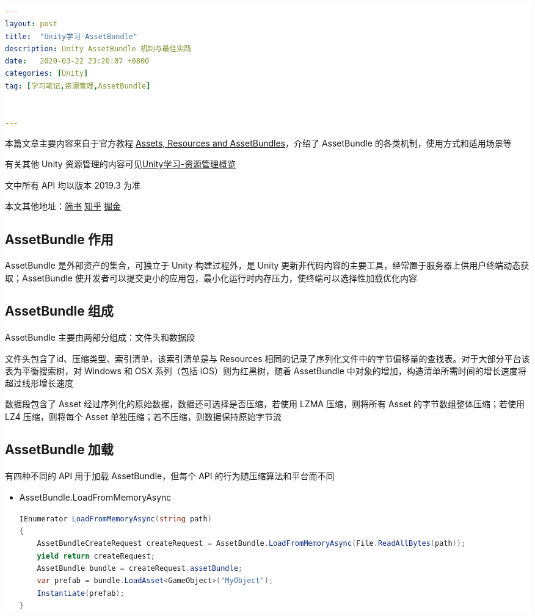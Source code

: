 ```yaml
---
layout: post
title:  "Unity学习-AssetBundle"
description: Unity AssetBundle 机制与最佳实践
date:   2020-03-22 23:20:07 +0800
categories: [Unity]
tag: [学习笔记,资源管理,AssetBundle]


---
```


本篇文章主要内容来自于官方教程 [Assets, Resources and AssetBundles](https://learn.unity.com/tutorial/assets-resources-and-assetbundles)，介绍了 AssetBundle 的各类机制，使用方式和适用场景等

有关其他 Unity 资源管理的内容可见[Unity学习-资源管理概览](https://warl-g.github.io/posts/Unity-Resource-Manage/)  

文中所有 API 均以版本 2019.3 为准

本文其他地址：[简书](https://www.jianshu.com/p/9fb5e206df81)	[知乎](https://zhuanlan.zhihu.com/p/141646264) 	[掘金](https://juejin.im/post/5ec152a86fb9a0436153de90)  

## AssetBundle 作用

AssetBundle 是外部资产的集合，可独立于 Unity 构建过程外，是 Unity 更新非代码内容的主要工具，经常置于服务器上供用户终端动态获取；AssetBundle 使开发者可以提交更小的应用包，最小化运行时内存压力，使终端可以选择性加载优化内容  

## AssetBundle 组成

AssetBundle 主要由两部分组成：文件头和数据段

文件头包含了id、压缩类型、索引清单，该索引清单是与 Resources 相同的记录了序列化文件中的字节偏移量的查找表。对于大部分平台该表为平衡搜索树，对 Windows 和 OSX 系列（包括 iOS）则为红黑树，随着 AssetBundle 中对象的增加，构造清单所需时间的增长速度将超过线形增长速度   

数据段包含了 Asset 经过序列化的原始数据，数据还可选择是否压缩，若使用 LZMA 压缩，则将所有 Asset 的字节数组整体压缩；若使用 LZ4 压缩，则将每个 Asset 单独压缩；若不压缩，则数据保持原始字节流

## AssetBundle 加载

有四种不同的 API  用于加载 AssetBundle，但每个 API 的行为随压缩算法和平台而不同  

* AssetBundle.LoadFromMemoryAsync  

  ```c#
  IEnumerator LoadFromMemoryAsync(string path)
  {
      AssetBundleCreateRequest createRequest = AssetBundle.LoadFromMemoryAsync(File.ReadAllBytes(path));
      yield return createRequest;
      AssetBundle bundle = createRequest.assetBundle;
      var prefab = bundle.LoadAsset<GameObject>("MyObject");
      Instantiate(prefab);
  }
  ```
